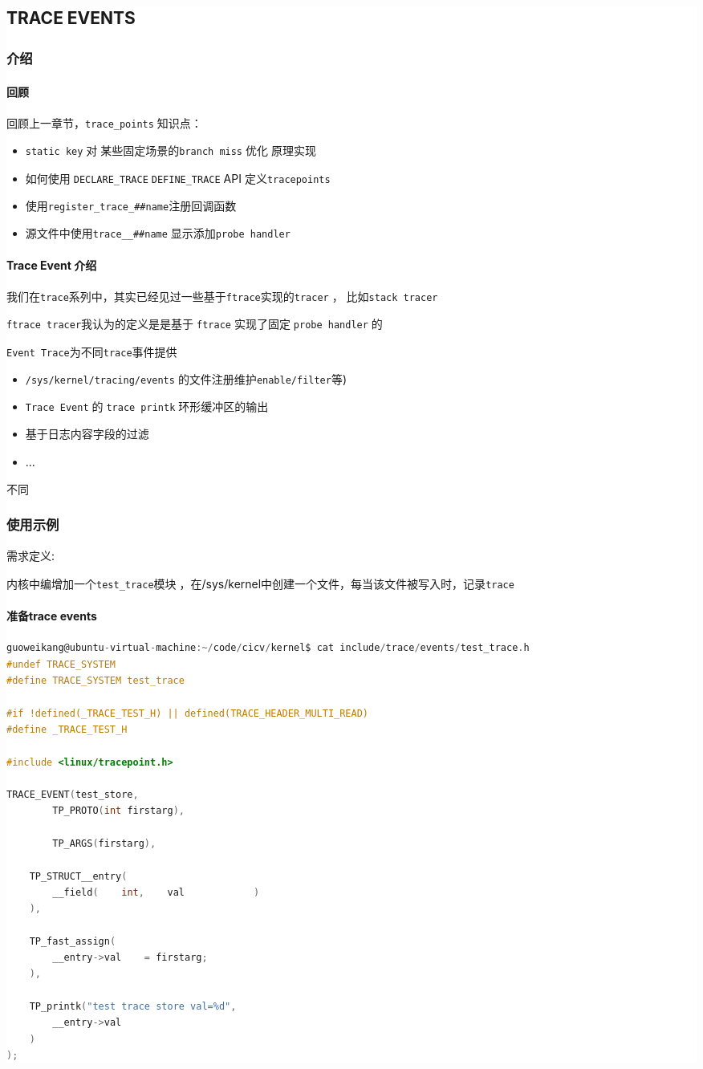 ## TRACE EVENTS

### 介绍

#### 回顾

回顾上一章节，`trace_points` 知识点：

- `static key`  对 某些固定场景的`branch miss` 优化 原理实现

- 如何使用 `DECLARE_TRACE` `DEFINE_TRACE` API 定义`tracepoints`

- 使用`register_trace_##name`注册回调函数 

- 源文件中使用`trace__##name`  显示添加`probe handler`

#### Trace Event 介绍

我们在`trace`系列中，其实已经见过一些基于`ftrace`实现的`tracer` ， 比如`stack tracer` 

`ftrace tracer`我认为的定义是是基于 `ftrace` 实现了固定 `probe handler` 的

`Event Trace`为不同`trace`事件提供

- `/sys/kernel/tracing/events` 的文件注册维护`enable/filter`等)

- `Trace Event` 的 `trace printk` 环形缓冲区的输出

- 基于日志内容字段的过滤 

- ...

不同

### 使用示例

需求定义:

内核中编增加一个`test_trace`模块 ，在/sys/kernel中创建一个文件，每当该文件被写入时，记录`trace`

#### 准备trace events

```c
guoweikang@ubuntu-virtual-machine:~/code/cicv/kernel$ cat include/trace/events/test_trace.h 
#undef TRACE_SYSTEM
#define TRACE_SYSTEM test_trace

#if !defined(_TRACE_TEST_H) || defined(TRACE_HEADER_MULTI_READ)
#define _TRACE_TEST_H

#include <linux/tracepoint.h>

TRACE_EVENT(test_store,
        TP_PROTO(int firstarg),

        TP_ARGS(firstarg),

    TP_STRUCT__entry(
        __field(    int,    val            )
    ),

    TP_fast_assign(
        __entry->val    = firstarg;
    ),

    TP_printk("test trace store val=%d",
        __entry->val
    )
);
```